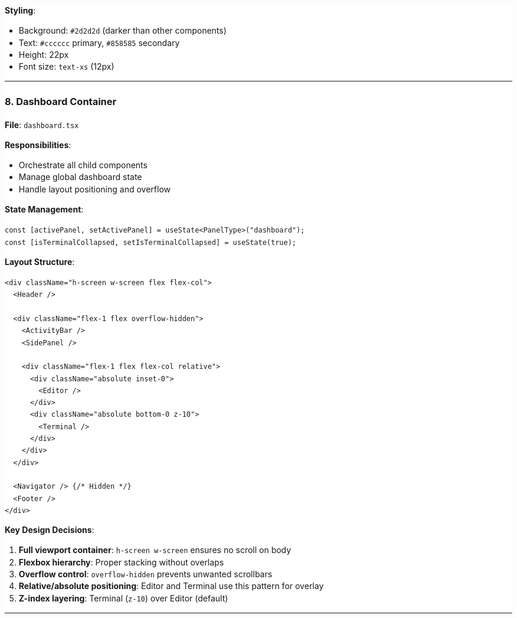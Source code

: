 **Styling**:
- Background: `#2d2d2d` (darker than other components)
- Text: `#cccccc` primary, `#858585` secondary
- Height: 22px
- Font size: `text-xs` (12px)

---

### 8. Dashboard Container

**File**: `dashboard.tsx`

**Responsibilities**:
- Orchestrate all child components
- Manage global dashboard state
- Handle layout positioning and overflow

**State Management**:
```tsx
const [activePanel, setActivePanel] = useState<PanelType>("dashboard");
const [isTerminalCollapsed, setIsTerminalCollapsed] = useState(true);
```

**Layout Structure**:
```tsx
<div className="h-screen w-screen flex flex-col">
  <Header />
  
  <div className="flex-1 flex overflow-hidden">
    <ActivityBar />
    <SidePanel />
    
    <div className="flex-1 flex flex-col relative">
      <div className="absolute inset-0">
        <Editor />
      </div>
      <div className="absolute bottom-0 z-10">
        <Terminal />
      </div>
    </div>
  </div>
  
  <Navigator /> {/* Hidden */}
  <Footer />
</div>
```

**Key Design Decisions**:

1. **Full viewport container**: `h-screen w-screen` ensures no scroll on body
2. **Flexbox hierarchy**: Proper stacking without overlaps
3. **Overflow control**: `overflow-hidden` prevents unwanted scrollbars
4. **Relative/absolute positioning**: Editor and Terminal use this pattern for overlay
5. **Z-index layering**: Terminal (`z-10`) over Editor (default)

---